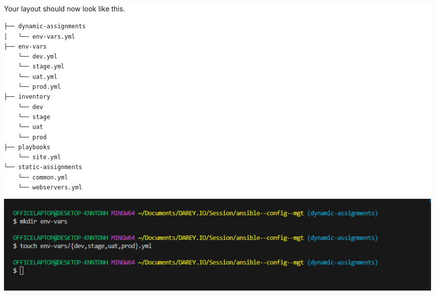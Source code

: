 Your layout should now look like this.

```
├── dynamic-assignments
│   └── env-vars.yml
├── env-vars
    └── dev.yml
    └── stage.yml
    └── uat.yml
    └── prod.yml
├── inventory
    └── dev
    └── stage
    └── uat
    └── prod
├── playbooks
    └── site.yml
└── static-assignments
    └── common.yml
    └── webservers.yml
```

![insert](./images13/p7.PNG)
